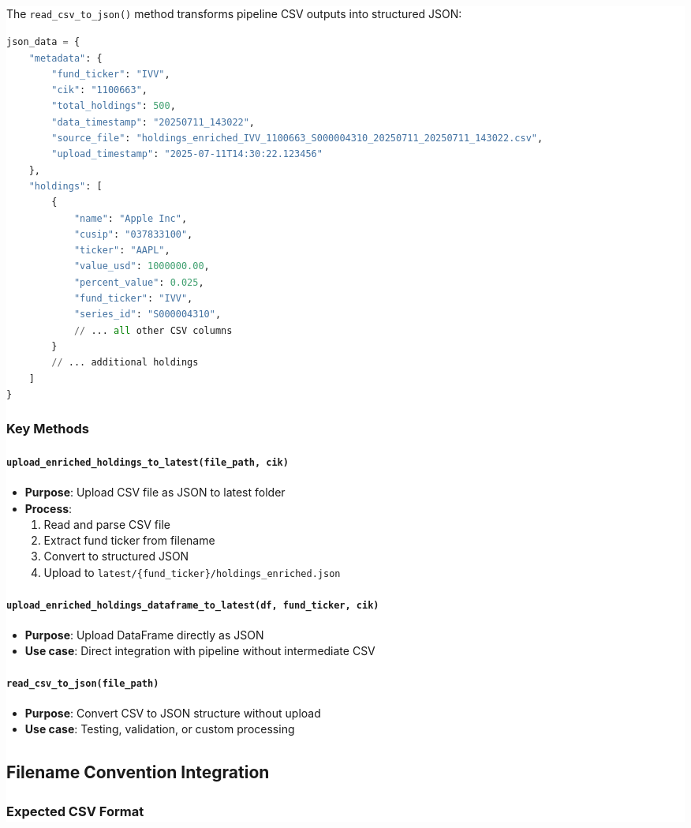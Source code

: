 The `read_csv_to_json()` method transforms pipeline CSV outputs into structured JSON:

```python
json_data = {
    "metadata": {
        "fund_ticker": "IVV",
        "cik": "1100663",
        "total_holdings": 500,
        "data_timestamp": "20250711_143022",
        "source_file": "holdings_enriched_IVV_1100663_S000004310_20250711_20250711_143022.csv",
        "upload_timestamp": "2025-07-11T14:30:22.123456"
    },
    "holdings": [
        {
            "name": "Apple Inc",
            "cusip": "037833100",
            "ticker": "AAPL",
            "value_usd": 1000000.00,
            "percent_value": 0.025,
            "fund_ticker": "IVV",
            "series_id": "S000004310",
            // ... all other CSV columns
        }
        // ... additional holdings
    ]
}
```

### Key Methods

#### `upload_enriched_holdings_to_latest(file_path, cik)`

- **Purpose**: Upload CSV file as JSON to latest folder
- **Process**:
  1. Read and parse CSV file
  2. Extract fund ticker from filename
  3. Convert to structured JSON
  4. Upload to `latest/{fund_ticker}/holdings_enriched.json`

#### `upload_enriched_holdings_dataframe_to_latest(df, fund_ticker, cik)`

- **Purpose**: Upload DataFrame directly as JSON
- **Use case**: Direct integration with pipeline without intermediate CSV

#### `read_csv_to_json(file_path)`

- **Purpose**: Convert CSV to JSON structure without upload
- **Use case**: Testing, validation, or custom processing

## Filename Convention Integration

### Expected CSV Format
